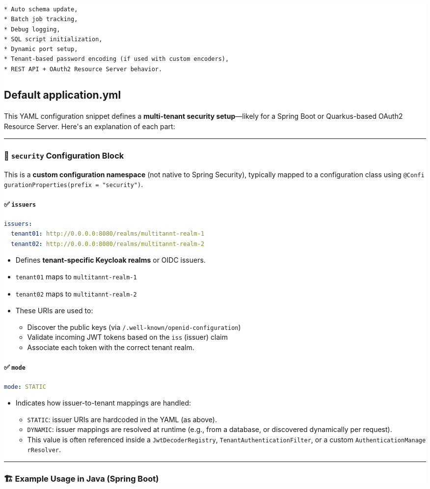     * Auto schema update,
    * Batch job tracking,
    * Debug logging,
    * SQL script initialization,
    * Dynamic port setup,
    * Tenant-based password encoding (if used with custom encoders),
    * REST API + OAuth2 Resource Server behavior.


## Default application.yml

This YAML configuration snippet defines a **multi-tenant security setup**—likely for a Spring Boot or Quarkus-based OAuth2 Resource Server. Here's an explanation of each part:

---

### 🔐 `security` Configuration Block

This is a **custom configuration namespace** (not native to Spring Security), typically mapped to a configuration class using `@ConfigurationProperties(prefix = "security")`.

#### ✅ `issuers`

```yaml
issuers:
  tenant01: http://0.0.0.0:8080/realms/multitannt-realm-1
  tenant02: http://0.0.0.0:8080/realms/multitannt-realm-2
```

* Defines **tenant-specific Keycloak realms** or OIDC issuers.
* `tenant01` maps to `multitannt-realm-1`
* `tenant02` maps to `multitannt-realm-2`
* These URIs are used to:

    * Discover the public keys (via `/.well-known/openid-configuration`)
    * Validate incoming JWT tokens based on the `iss` (issuer) claim
    * Associate each token with the correct tenant realm.

#### ✅ `mode`

```yaml
mode: STATIC
```

* Indicates how issuer-to-tenant mappings are handled:

    * `STATIC`: issuer URIs are hardcoded in the YAML (as above).
    * `DYNAMIC`: issuer mappings are resolved at runtime (e.g., from a database, or discovered dynamically per request).
    * This value is often referenced inside a `JwtDecoderRegistry`, `TenantAuthenticationFilter`, or a custom `AuthenticationManagerResolver`.

---

### 🏗️ Example Usage in Java (Spring Boot)
